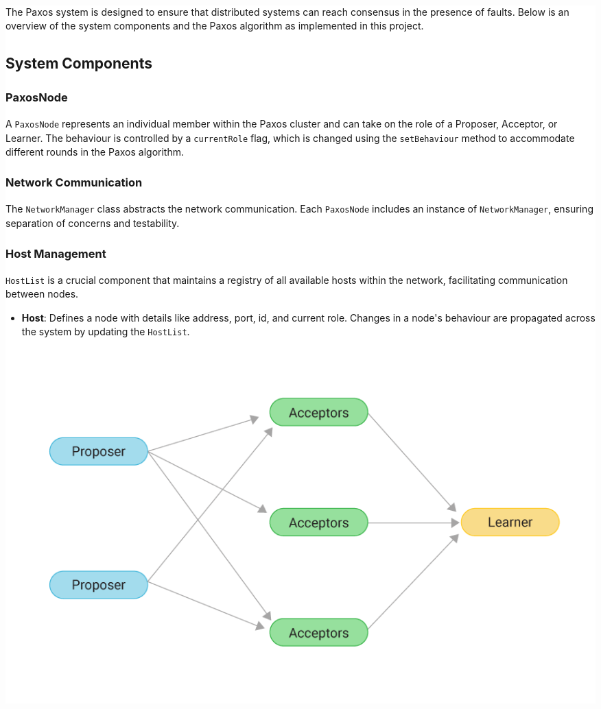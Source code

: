 The Paxos system is designed to ensure that distributed systems can reach consensus in the presence of faults. Below is an overview of the system components and the Paxos algorithm as implemented in this project.

## System Components

### PaxosNode

A `PaxosNode` represents an individual member within the Paxos cluster and can take on the role of a Proposer, Acceptor, or Learner. The behaviour is controlled by a `currentRole` flag, which is changed using the `setBehaviour` method to accommodate different rounds in the Paxos algorithm.

### Network Communication

The `NetworkManager` class abstracts the network communication. Each `PaxosNode` includes an instance of `NetworkManager`, ensuring separation of concerns and testability.

### Host Management

`HostList` is a crucial component that maintains a registry of all available hosts within the network, facilitating communication between nodes.

- **Host**: Defines a node with details like address, port, id, and current role. Changes in a node's behaviour are propagated across the system by updating the `HostList`.

![Paxos Architecture Diagram](src/main/resources/paxos-diagram.png)
